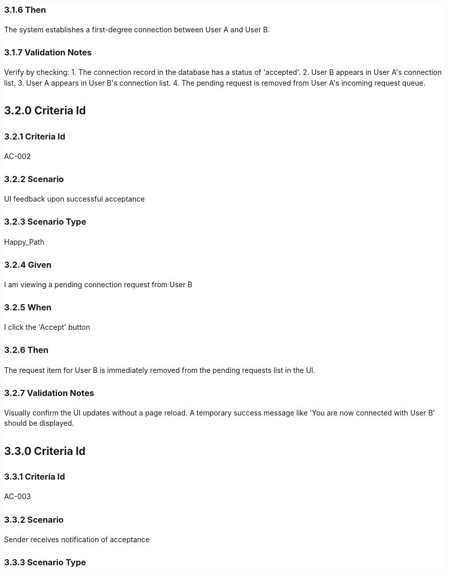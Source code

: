 ### 3.1.6 Then

The system establishes a first-degree connection between User A and User B.

### 3.1.7 Validation Notes

Verify by checking: 1. The connection record in the database has a status of 'accepted'. 2. User B appears in User A's connection list. 3. User A appears in User B's connection list. 4. The pending request is removed from User A's incoming request queue.

## 3.2.0 Criteria Id

### 3.2.1 Criteria Id

AC-002

### 3.2.2 Scenario

UI feedback upon successful acceptance

### 3.2.3 Scenario Type

Happy_Path

### 3.2.4 Given

I am viewing a pending connection request from User B

### 3.2.5 When

I click the 'Accept' button

### 3.2.6 Then

The request item for User B is immediately removed from the pending requests list in the UI.

### 3.2.7 Validation Notes

Visually confirm the UI updates without a page reload. A temporary success message like 'You are now connected with User B' should be displayed.

## 3.3.0 Criteria Id

### 3.3.1 Criteria Id

AC-003

### 3.3.2 Scenario

Sender receives notification of acceptance

### 3.3.3 Scenario Type
